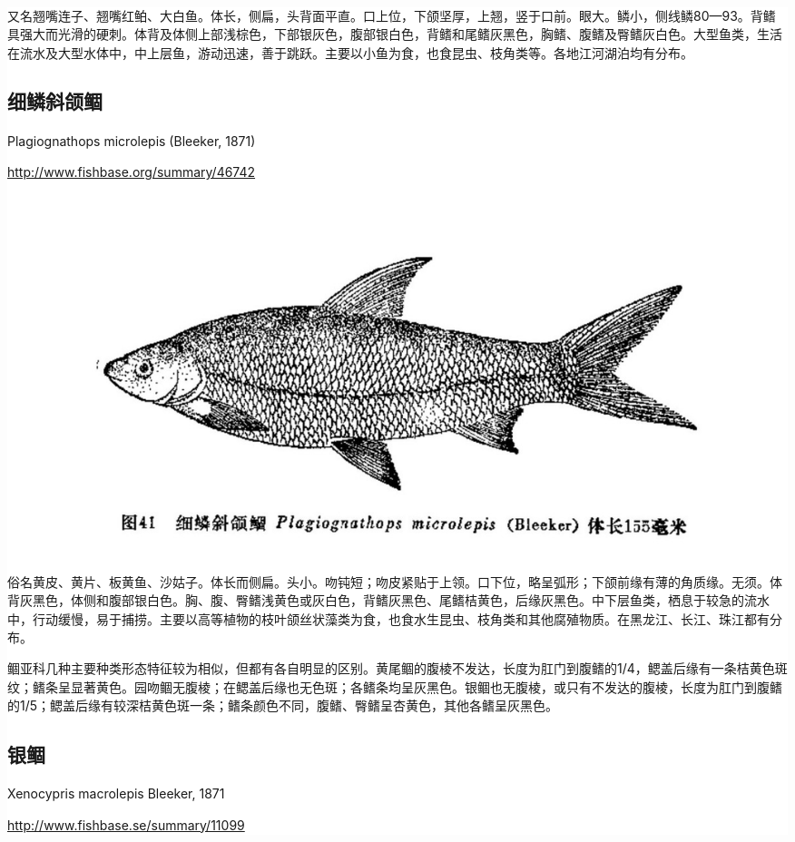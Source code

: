 又名翘嘴连子、翘嘴红鲌、大白鱼。体长，侧扁，头背面平直。口上位，下颌坚厚，上翘，竖于口前。眼大。鳞小，侧线鳞80—93。背鳍具强大而光滑的硬刺。体背及体侧上部浅棕色，下部银灰色，腹部银白色，背鳍和尾鳍灰黑色，胸鳍、腹鳍及臀鳍灰白色。大型鱼类，生活在流水及大型水体中，中上层鱼，游动迅速，善于跳跃。主要以小鱼为食，也食昆虫、枝角类等。各地江河湖泊均有分布。

## 细鳞斜颌鲴

Plagiognathops microlepis  (Bleeker, 1871)

http://www.fishbase.org/summary/46742

![图片](photos/细鳞斜颌鲴.jpg)

俗名黄皮、黄片、板黄鱼、沙姑子。体长而侧扁。头小。吻钝短；吻皮紧贴于上领。口下位，略呈弧形；下颌前缘有薄的角质缘。无须。体背灰黑色，体侧和腹部银白色。胸、腹、臀鳍浅黄色或灰白色，背鳍灰黑色、尾鳍桔黄色，后缘灰黑色。中下层鱼类，栖息于较急的流水中，行动缓慢，易于捕捞。主要以高等植物的枝叶颌丝状藻类为食，也食水生昆虫、枝角类和其他腐殖物质。在黑龙江、长江、珠江都有分布。

鲴亚科几种主要种类形态特征较为相似，但都有各自明显的区别。黄尾鲴的腹棱不发达，长度为肛门到腹鳍的1/4，鳃盖后缘有一条桔黄色斑纹；鳍条呈显著黄色。园吻鲴无腹棱；在鳃盖后缘也无色斑；各鳍条均呈灰黑色。银鲴也无腹棱，或只有不发达的腹棱，长度为肛门到腹鳍的1/5；鳃盖后缘有较深桔黄色斑一条；鳍条颜色不同，腹鳍、臀鳍呈杏黄色，其他各鳍呈灰黑色。

## 银鲴

Xenocypris macrolepis  Bleeker, 1871

http://www.fishbase.se/summary/11099
